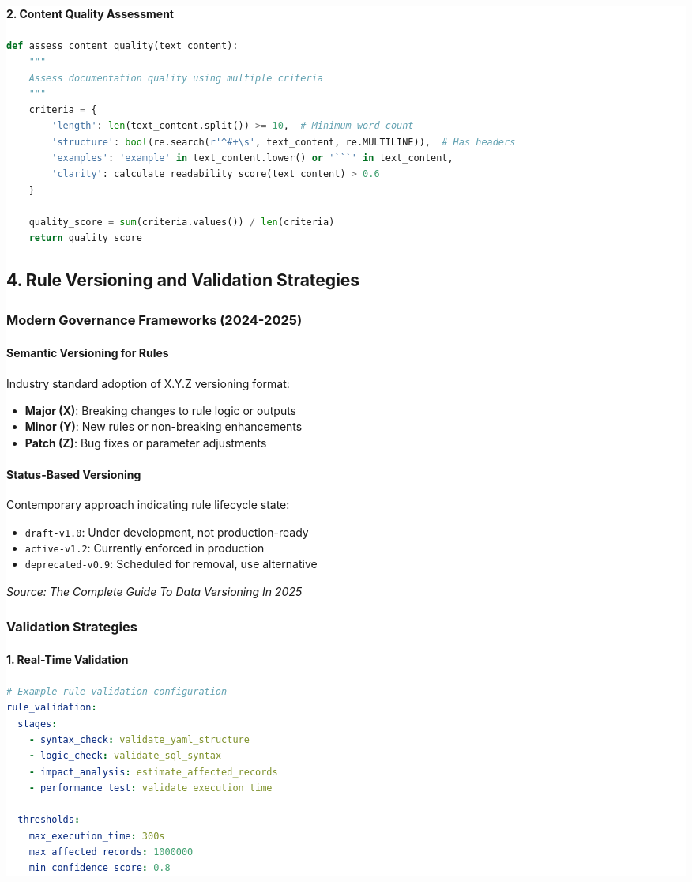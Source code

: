 #### 2. Content Quality Assessment
```python
def assess_content_quality(text_content):
    """
    Assess documentation quality using multiple criteria
    """
    criteria = {
        'length': len(text_content.split()) >= 10,  # Minimum word count
        'structure': bool(re.search(r'^#+\s', text_content, re.MULTILINE)),  # Has headers
        'examples': 'example' in text_content.lower() or '```' in text_content,
        'clarity': calculate_readability_score(text_content) > 0.6
    }
    
    quality_score = sum(criteria.values()) / len(criteria)
    return quality_score
```

## 4. Rule Versioning and Validation Strategies

### Modern Governance Frameworks (2024-2025)

#### Semantic Versioning for Rules
Industry standard adoption of X.Y.Z versioning format:
- **Major (X)**: Breaking changes to rule logic or outputs
- **Minor (Y)**: New rules or non-breaking enhancements
- **Patch (Z)**: Bug fixes or parameter adjustments

#### Status-Based Versioning
Contemporary approach indicating rule lifecycle state:
- `draft-v1.0`: Under development, not production-ready
- `active-v1.2`: Currently enforced in production
- `deprecated-v0.9`: Scheduled for removal, use alternative

*Source: [The Complete Guide To Data Versioning In 2025](https://expertbeacon.com/data-versioning/)*

### Validation Strategies

#### 1. Real-Time Validation
```yaml
# Example rule validation configuration
rule_validation:
  stages:
    - syntax_check: validate_yaml_structure
    - logic_check: validate_sql_syntax
    - impact_analysis: estimate_affected_records
    - performance_test: validate_execution_time
  
  thresholds:
    max_execution_time: 300s
    max_affected_records: 1000000
    min_confidence_score: 0.8
```
